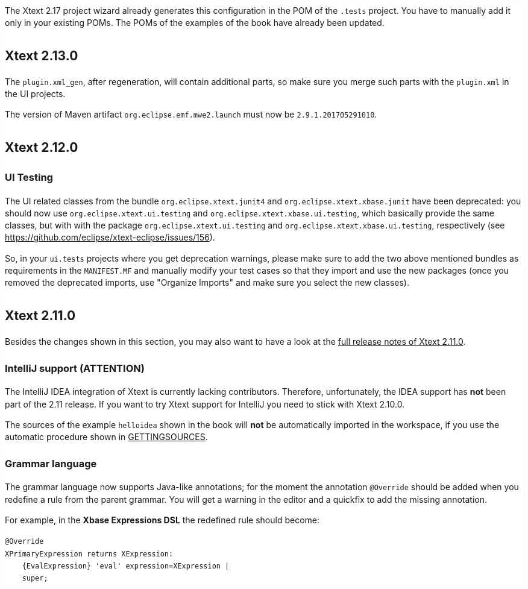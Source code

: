 The Xtext 2.17 project wizard already generates this configuration in the POM of the `.tests` project. You have to manually add it only in your existing POMs. The POMs of the examples of the book have already been updated.

## Xtext 2.13.0

The `plugin.xml_gen`, after regeneration, will contain additional parts, so make sure you merge such parts with the `plugin.xml` in the UI projects.

The version of Maven artifact `org.eclipse.emf.mwe2.launch` must now be `2.9.1.201705291010`.

## Xtext 2.12.0

### UI Testing

The UI related classes from the bundle `org.eclipse.xtext.junit4` and `org.eclipse.xtext.xbase.junit` have been deprecated: you should now use `org.eclipse.xtext.ui.testing` and `org.eclipse.xtext.xbase.ui.testing`, which basically provide the same classes, but with with the package `org.eclipse.xtext.ui.testing` and `org.eclipse.xtext.xbase.ui.testing`, respectively (see <https://github.com/eclipse/xtext-eclipse/issues/156>).

So, in your `ui.tests` projects where you get deprecation warnings, please make sure to add the two above mentioned bundles as requirements in the `MANIFEST.MF` and manually modify your test cases so that they import and use the new packages (once you removed the deprecated imports, use "Organize Imports" and make sure you select the new classes).

## Xtext 2.11.0

Besides the changes shown in this section, you may also want to have a look at the [full release notes of Xtext 2.11.0](https://eclipse.org/Xtext/releasenotes.html#/releasenotes/2017/02/01/version-2-11-0).

### IntelliJ support (ATTENTION)

The IntelliJ IDEA integration of Xtext is currently lacking contributors. Therefore, unfortunately, the IDEA support has **not** been part of the 2.11 release.  If you want to try Xtext support for IntelliJ you need to stick with Xtext 2.10.0.

The sources of the example `helloidea` shown in the book will **not** be automatically imported in the workspace, if you use the automatic procedure shown in [GETTINGSOURCES](GETTINGSOURCES.md).

### Grammar language

The grammar language now supports Java-like annotations; for the moment the annotation `@Override` should be added when you redefine a rule from the parent grammar.  You will get a warning in the editor and a quickfix to add the missing annotation.

For example, in the **Xbase Expressions DSL** the redefined rule should become:

```
@Override 
XPrimaryExpression returns XExpression:
	{EvalExpression} 'eval' expression=XExpression |
	super;
```
